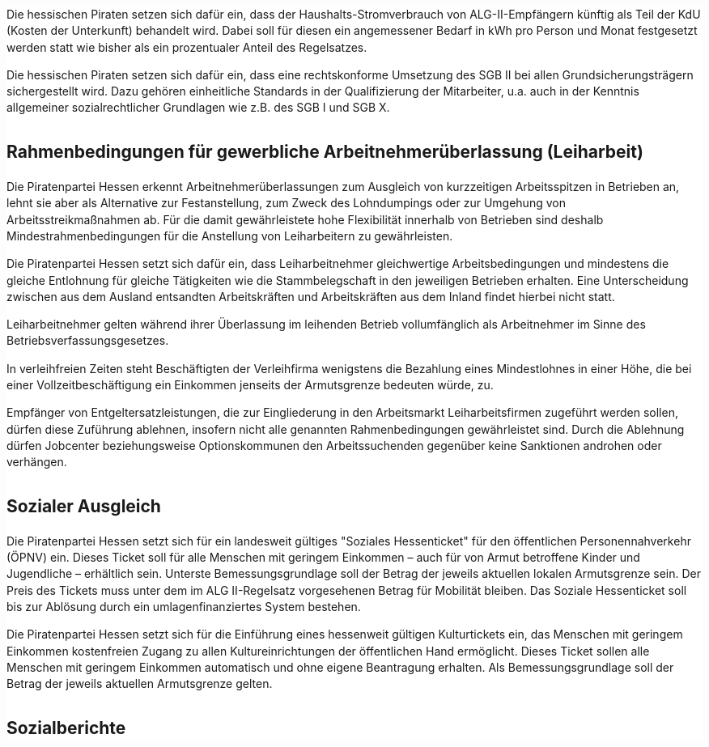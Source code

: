 Die hessischen Piraten setzen sich dafür ein, dass der Haushalts-Stromverbrauch von ALG-II-Empfängern künftig als Teil der KdU (Kosten der Unterkunft) behandelt wird. Dabei soll für diesen ein angemessener Bedarf in kWh pro Person und Monat festgesetzt werden statt wie bisher als ein prozentualer Anteil des Regelsatzes.

Die hessischen Piraten setzen sich dafür ein, dass eine rechtskonforme Umsetzung des SGB II bei allen Grundsicherungsträgern sichergestellt wird. Dazu gehören einheitliche Standards in der Qualifizierung der Mitarbeiter, u.a. auch in der Kenntnis allgemeiner sozialrechtlicher Grundlagen wie z.B. des SGB I und SGB X.

## Rahmenbedingungen für gewerbliche Arbeitnehmerüberlassung (Leiharbeit)

Die Piratenpartei Hessen erkennt Arbeitnehmerüberlassungen zum Ausgleich von kurzzeitigen Arbeitsspitzen in Betrieben an, lehnt sie aber als Alternative zur Festanstellung, zum Zweck des Lohndumpings oder zur Umgehung von Arbeitsstreikmaßnahmen ab. Für die damit gewährleistete hohe Flexibilität innerhalb von Betrieben sind deshalb Mindestrahmenbedingungen für die Anstellung von Leiharbeitern zu gewährleisten.

Die Piratenpartei Hessen setzt sich dafür ein, dass Leiharbeitnehmer gleichwertige Arbeitsbedingungen und mindestens die gleiche Entlohnung für gleiche Tätigkeiten wie die Stammbelegschaft in den jeweiligen Betrieben erhalten. Eine Unterscheidung zwischen aus dem Ausland entsandten Arbeitskräften und Arbeitskräften aus dem Inland findet hierbei nicht statt.

Leiharbeitnehmer gelten während ihrer Überlassung im leihenden Betrieb vollumfänglich als Arbeitnehmer im Sinne des Betriebsverfassungsgesetzes.

In verleihfreien Zeiten steht Beschäftigten der Verleihfirma wenigstens die Bezahlung eines Mindestlohnes in einer Höhe, die bei einer Vollzeitbeschäftigung ein Einkommen jenseits der Armutsgrenze bedeuten würde, zu.

Empfänger von Entgeltersatzleistungen, die zur Eingliederung in den Arbeitsmarkt Leiharbeitsfirmen zugeführt werden sollen, dürfen diese Zuführung ablehnen, insofern nicht alle genannten Rahmenbedingungen gewährleistet sind. Durch die Ablehnung dürfen Jobcenter beziehungsweise Optionskommunen den Arbeitssuchenden gegenüber keine Sanktionen androhen oder verhängen.

## Sozialer Ausgleich

Die Piratenpartei Hessen setzt sich für ein landesweit gültiges "Soziales Hessenticket" für den öffentlichen Personennahverkehr (ÖPNV) ein. Dieses Ticket soll für alle Menschen mit geringem Einkommen – auch für von Armut betroffene Kinder und Jugendliche – erhältlich sein. Unterste Bemessungsgrundlage soll der Betrag der jeweils aktuellen lokalen Armutsgrenze sein. Der Preis des Tickets muss unter dem im ALG II-Regelsatz vorgesehenen Betrag für Mobilität bleiben. Das Soziale Hessenticket soll bis zur Ablösung durch ein umlagenfinanziertes System bestehen.

Die Piratenpartei Hessen setzt sich für die Einführung eines hessenweit gültigen Kulturtickets ein, das Menschen mit geringem Einkommen kostenfreien Zugang zu allen Kultureinrichtungen der öffentlichen Hand ermöglicht. Dieses Ticket sollen alle Menschen mit geringem Einkommen automatisch und ohne eigene Beantragung erhalten. Als Bemessungsgrundlage soll der Betrag der jeweils aktuellen Armutsgrenze gelten.
 
## Sozialberichte
